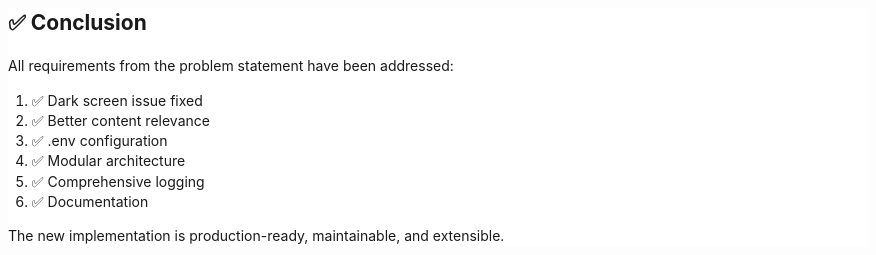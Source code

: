 
## ✅ Conclusion

All requirements from the problem statement have been addressed:

1. ✅ Dark screen issue fixed
2. ✅ Better content relevance
3. ✅ .env configuration
4. ✅ Modular architecture
5. ✅ Comprehensive logging
6. ✅ Documentation

The new implementation is production-ready, maintainable, and extensible.

